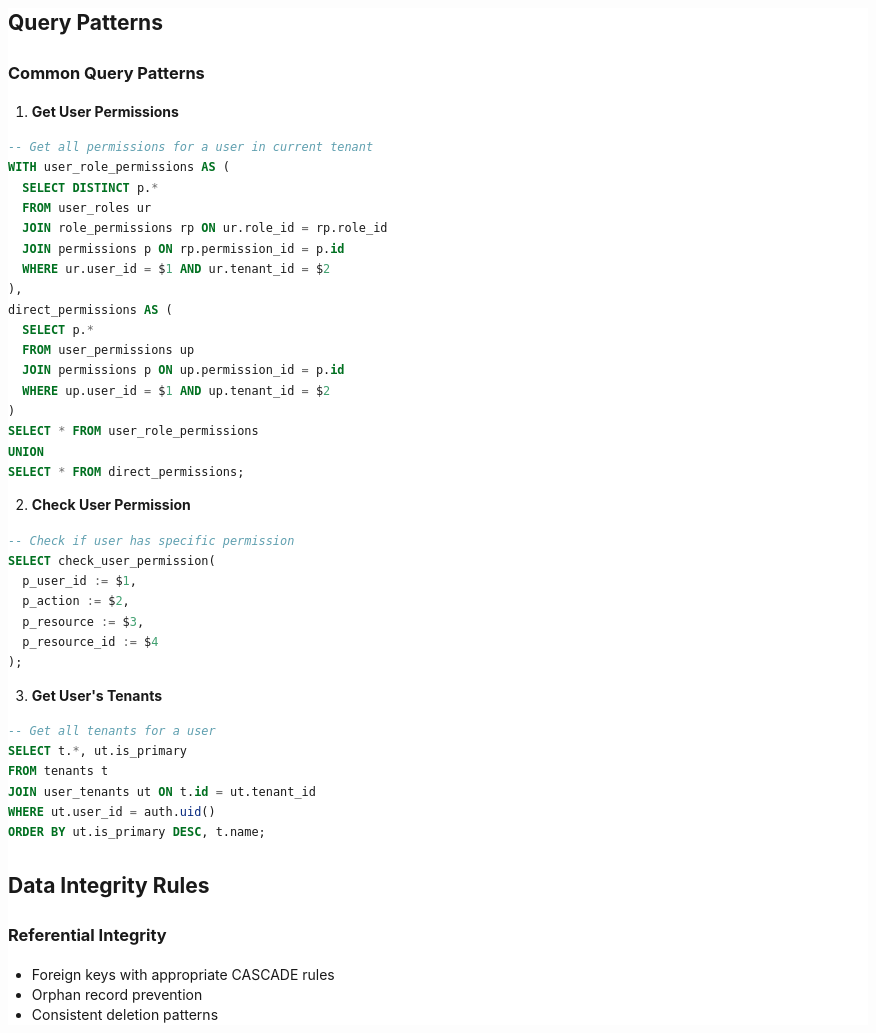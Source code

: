 ## Query Patterns

### Common Query Patterns

1. **Get User Permissions**
```sql
-- Get all permissions for a user in current tenant
WITH user_role_permissions AS (
  SELECT DISTINCT p.*
  FROM user_roles ur
  JOIN role_permissions rp ON ur.role_id = rp.role_id
  JOIN permissions p ON rp.permission_id = p.id
  WHERE ur.user_id = $1 AND ur.tenant_id = $2
),
direct_permissions AS (
  SELECT p.*
  FROM user_permissions up
  JOIN permissions p ON up.permission_id = p.id
  WHERE up.user_id = $1 AND up.tenant_id = $2
)
SELECT * FROM user_role_permissions
UNION
SELECT * FROM direct_permissions;
```

2. **Check User Permission**
```sql
-- Check if user has specific permission
SELECT check_user_permission(
  p_user_id := $1,
  p_action := $2,
  p_resource := $3,
  p_resource_id := $4
);
```

3. **Get User's Tenants**
```sql
-- Get all tenants for a user
SELECT t.*, ut.is_primary
FROM tenants t
JOIN user_tenants ut ON t.id = ut.tenant_id
WHERE ut.user_id = auth.uid()
ORDER BY ut.is_primary DESC, t.name;
```

## Data Integrity Rules

### Referential Integrity
- Foreign keys with appropriate CASCADE rules
- Orphan record prevention
- Consistent deletion patterns
